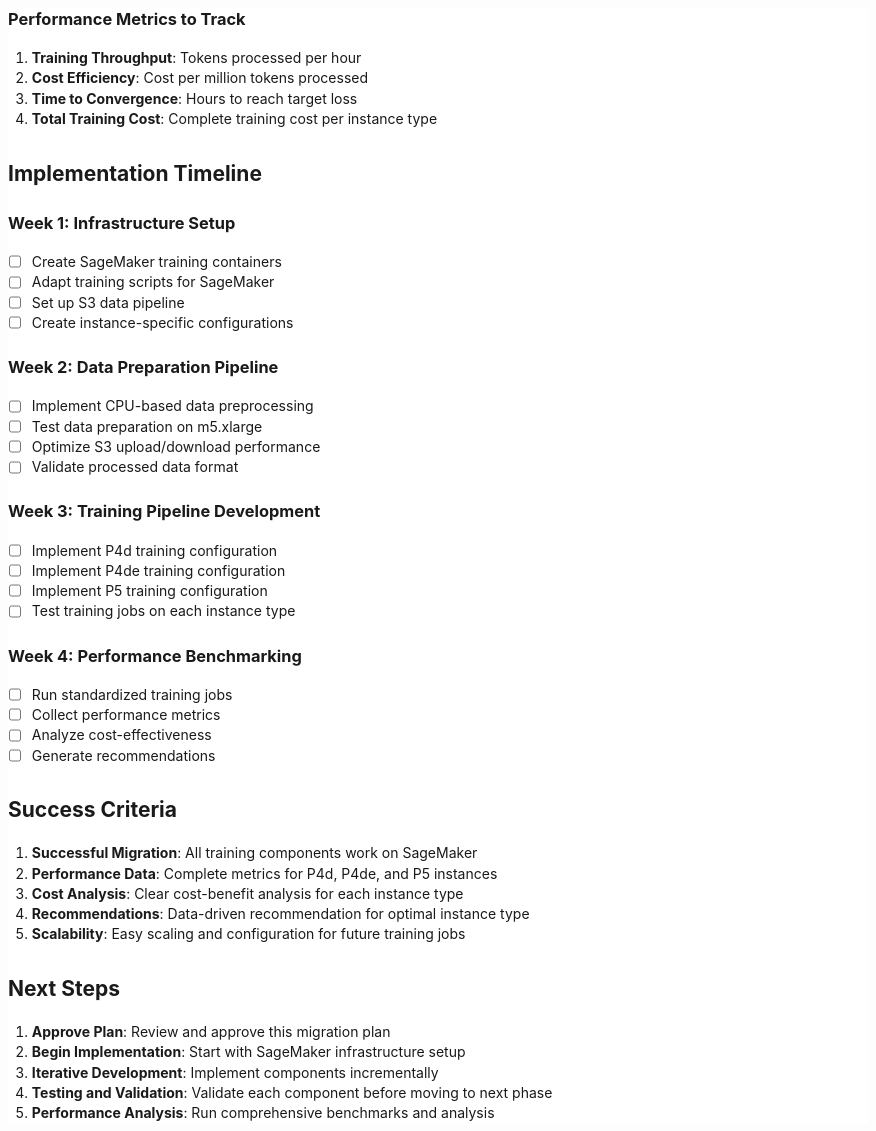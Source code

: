 ### Performance Metrics to Track
1. **Training Throughput**: Tokens processed per hour
2. **Cost Efficiency**: Cost per million tokens processed
3. **Time to Convergence**: Hours to reach target loss
4. **Total Training Cost**: Complete training cost per instance type

## Implementation Timeline

### Week 1: Infrastructure Setup
- [ ] Create SageMaker training containers
- [ ] Adapt training scripts for SageMaker
- [ ] Set up S3 data pipeline
- [ ] Create instance-specific configurations

### Week 2: Data Preparation Pipeline
- [ ] Implement CPU-based data preprocessing
- [ ] Test data preparation on m5.xlarge
- [ ] Optimize S3 upload/download performance
- [ ] Validate processed data format

### Week 3: Training Pipeline Development
- [ ] Implement P4d training configuration
- [ ] Implement P4de training configuration  
- [ ] Implement P5 training configuration
- [ ] Test training jobs on each instance type

### Week 4: Performance Benchmarking
- [ ] Run standardized training jobs
- [ ] Collect performance metrics
- [ ] Analyze cost-effectiveness
- [ ] Generate recommendations

## Success Criteria

1. **Successful Migration**: All training components work on SageMaker
2. **Performance Data**: Complete metrics for P4d, P4de, and P5 instances
3. **Cost Analysis**: Clear cost-benefit analysis for each instance type
4. **Recommendations**: Data-driven recommendation for optimal instance type
5. **Scalability**: Easy scaling and configuration for future training jobs

## Next Steps

1. **Approve Plan**: Review and approve this migration plan
2. **Begin Implementation**: Start with SageMaker infrastructure setup
3. **Iterative Development**: Implement components incrementally
4. **Testing and Validation**: Validate each component before moving to next phase
5. **Performance Analysis**: Run comprehensive benchmarks and analysis
